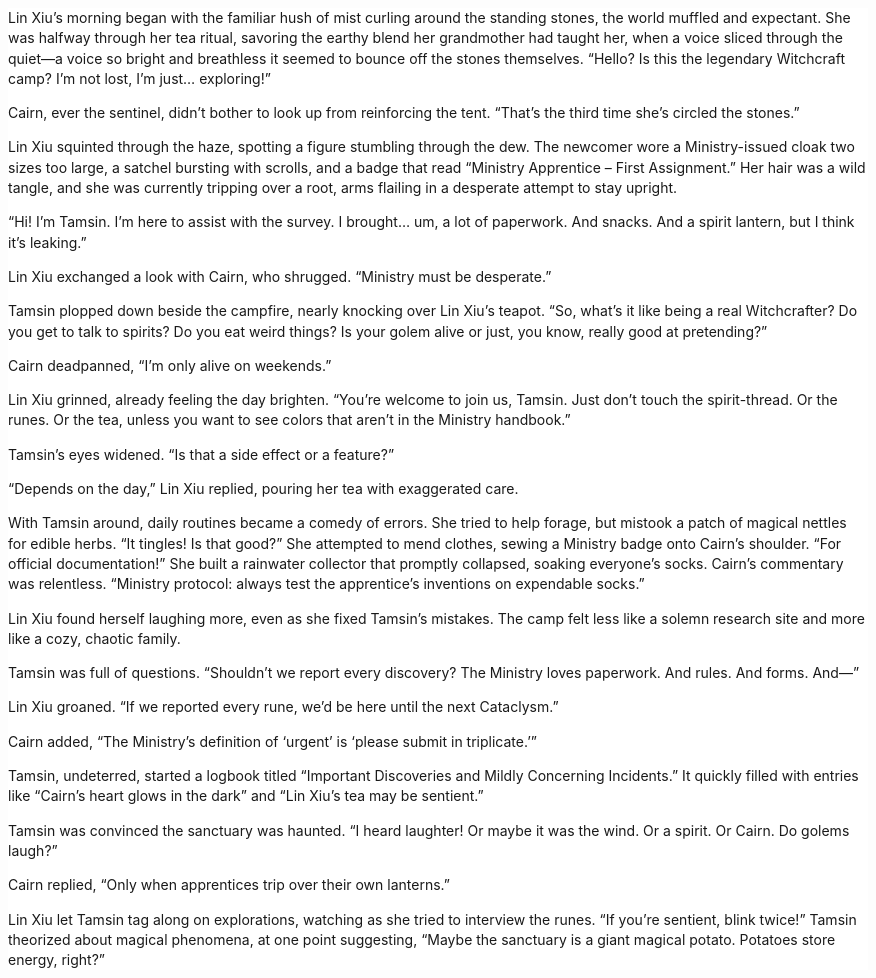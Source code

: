 Lin Xiu’s morning began with the familiar hush of mist curling around the standing stones, the world muffled and expectant. She was halfway through her tea ritual, savoring the earthy blend her grandmother had taught her, when a voice sliced through the quiet—a voice so bright and breathless it seemed to bounce off the stones themselves. “Hello? Is this the legendary Witchcraft camp? I’m not lost, I’m just… exploring!”

Cairn, ever the sentinel, didn’t bother to look up from reinforcing the tent. “That’s the third time she’s circled the stones.”

Lin Xiu squinted through the haze, spotting a figure stumbling through the dew. The newcomer wore a Ministry-issued cloak two sizes too large, a satchel bursting with scrolls, and a badge that read “Ministry Apprentice – First Assignment.” Her hair was a wild tangle, and she was currently tripping over a root, arms flailing in a desperate attempt to stay upright.

“Hi! I’m Tamsin. I’m here to assist with the survey. I brought… um, a lot of paperwork. And snacks. And a spirit lantern, but I think it’s leaking.”

Lin Xiu exchanged a look with Cairn, who shrugged. “Ministry must be desperate.”

Tamsin plopped down beside the campfire, nearly knocking over Lin Xiu’s teapot. “So, what’s it like being a real Witchcrafter? Do you get to talk to spirits? Do you eat weird things? Is your golem alive or just, you know, really good at pretending?”

Cairn deadpanned, “I’m only alive on weekends.”

Lin Xiu grinned, already feeling the day brighten. “You’re welcome to join us, Tamsin. Just don’t touch the spirit-thread. Or the runes. Or the tea, unless you want to see colors that aren’t in the Ministry handbook.”

Tamsin’s eyes widened. “Is that a side effect or a feature?”

“Depends on the day,” Lin Xiu replied, pouring her tea with exaggerated care.

With Tamsin around, daily routines became a comedy of errors. She tried to help forage, but mistook a patch of magical nettles for edible herbs. “It tingles! Is that good?” She attempted to mend clothes, sewing a Ministry badge onto Cairn’s shoulder. “For official documentation!” She built a rainwater collector that promptly collapsed, soaking everyone’s socks. Cairn’s commentary was relentless. “Ministry protocol: always test the apprentice’s inventions on expendable socks.”

Lin Xiu found herself laughing more, even as she fixed Tamsin’s mistakes. The camp felt less like a solemn research site and more like a cozy, chaotic family.

Tamsin was full of questions. “Shouldn’t we report every discovery? The Ministry loves paperwork. And rules. And forms. And—”

Lin Xiu groaned. “If we reported every rune, we’d be here until the next Cataclysm.”

Cairn added, “The Ministry’s definition of ‘urgent’ is ‘please submit in triplicate.’”

Tamsin, undeterred, started a logbook titled “Important Discoveries and Mildly Concerning Incidents.” It quickly filled with entries like “Cairn’s heart glows in the dark” and “Lin Xiu’s tea may be sentient.”

Tamsin was convinced the sanctuary was haunted. “I heard laughter! Or maybe it was the wind. Or a spirit. Or Cairn. Do golems laugh?”

Cairn replied, “Only when apprentices trip over their own lanterns.”

Lin Xiu let Tamsin tag along on explorations, watching as she tried to interview the runes. “If you’re sentient, blink twice!” Tamsin theorized about magical phenomena, at one point suggesting, “Maybe the sanctuary is a giant magical potato. Potatoes store energy, right?”

